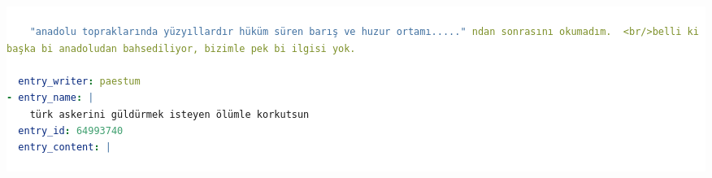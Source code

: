 ```yaml
    
    "anadolu topraklarında yüzyıllardır hüküm süren barış ve huzur ortamı....." ndan sonrasını okumadım.  <br/>belli ki başka bi anadoludan bahsediliyor, bizimle pek bi ilgisi yok.
   
  entry_writer: paestum
- entry_name: |
    türk askerini güldürmek isteyen ölümle korkutsun
  entry_id: 64993740
  entry_content: |
    
```